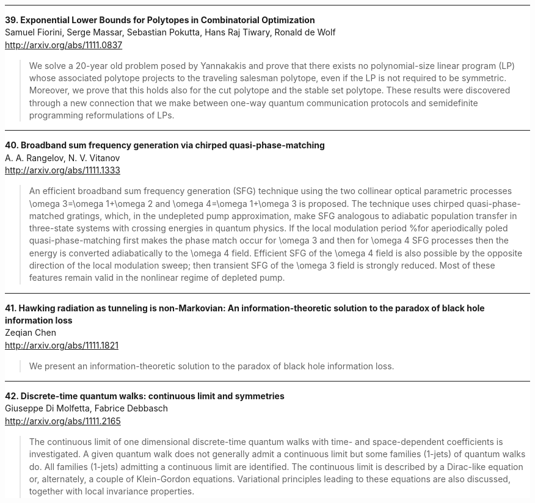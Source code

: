 ------

**39.    Exponential Lower Bounds for Polytopes in Combinatorial Optimization**  
Samuel Fiorini, Serge Massar, Sebastian Pokutta, Hans Raj Tiwary, Ronald de Wolf  
http://arxiv.org/abs/1111.0837  
<blockquote>
<p>
We solve a 20-year old problem posed by Yannakakis and prove that there exists no polynomial-size linear program (LP) whose associated polytope projects to the traveling salesman polytope, even if the LP is not required to be symmetric. Moreover, we prove that this holds also for the cut polytope and the stable set polytope. These results were discovered through a new connection that we make between one-way quantum communication protocols and semidefinite programming reformulations of LPs.
</p>
</blockquote>

------

**40.    Broadband sum frequency generation via chirped quasi-phase-matching**  
A. A. Rangelov, N. V. Vitanov  
http://arxiv.org/abs/1111.1333  
<blockquote>
<p>
An efficient broadband sum frequency generation (SFG) technique using the two collinear optical parametric processes \omega 3=\omega 1+\omega 2 and \omega 4=\omega 1+\omega 3 is proposed. The technique uses chirped quasi-phase-matched gratings, which, in the undepleted pump approximation, make SFG analogous to adiabatic population transfer in three-state systems with crossing energies in quantum physics. If the local modulation period %for aperiodically poled quasi-phase-matching first makes the phase match occur for \omega 3 and then for \omega 4 SFG processes then the energy is converted adiabatically to the \omega 4 field. Efficient SFG of the \omega 4 field is also possible by the opposite direction of the local modulation sweep; then transient SFG of the \omega 3 field is strongly reduced. Most of these features remain valid in the nonlinear regime of depleted pump.
</p>
</blockquote>

------

**41.    Hawking radiation as tunneling is non-Markovian: An information-theoretic solution to the paradox of black hole information loss**  
Zeqian Chen  
http://arxiv.org/abs/1111.1821  
<blockquote>
<p>
We present an information-theoretic solution to the paradox of black hole information loss.
</p>
</blockquote>

------

**42.    Discrete-time quantum walks: continuous limit and symmetries**  
Giuseppe Di Molfetta, Fabrice Debbasch  
http://arxiv.org/abs/1111.2165  
<blockquote>
<p>
The continuous limit of one dimensional discrete-time quantum walks with time- and space-dependent coefficients is investigated. A given quantum walk does not generally admit a continuous limit but some families (1-jets) of quantum walks do. All families (1-jets) admitting a continuous limit are identified. The continuous limit is described by a Dirac-like equation or, alternately, a couple of Klein-Gordon equations. Variational principles leading to these equations are also discussed, together with local invariance properties.
</p>
</blockquote>
